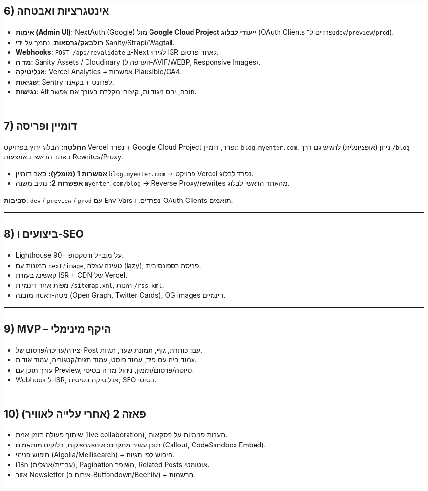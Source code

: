 
## 6) אינטגרציות ואבטחה

* **אימות (Admin UI)**: NextAuth (Google) מול **Google Cloud Project ייעודי לבלוג** (OAuth Clients נפרדים ל־`dev`/`preview`/`prod`).
* **רולבאק/גרסאות**: נתמך על ידי Sanity/Strapi/Wagtail.
* **Webhooks**: `POST /api/revalidate` ב‑Next לגירוי ISR לאחר פרסום.
* **מדיה**: Sanity Assets / Cloudinary (העדפה ל‑AVIF/WEBP, Responsive Images).
* **אנליטיקה**: Vercel Analytics + אפשרות Plausible/GA4.
* **שגיאות**: Sentry לפרונט + בקאנד.
* **נגישות**: Alt חובה, יחס ניגודיות, קיצורי מקלדת בעורך אם אפשר.

---

## 7) דומיין ופריסה

**החלטה:** הבלוג ירוץ בפרויקט Vercel נפרד + Google Cloud Project נפרד, דומיין: `blog.myenter.com`. ניתן (אופציונלית) להגיש גם דרך `/blog` באתר הראשי באמצעות Rewrites/Proxy.

* **אפשרות 1 (מומלץ):** סאב‑דומיין `blog.myenter.com` → פרויקט Vercel נפרד לבלוג.
* **אפשרות 2:** נתיב משנה `myenter.com/blog` → Reverse Proxy/rewrites מהאתר הראשי לבלוג.

**סביבות**: `dev` / `preview` / `prod` עם Env Vars נפרדים, ו‑OAuth Clients תואמים.

---

## 8) ביצועים ו‑SEO

* Lighthouse 90+ על מובייל ודסקטופ.
* תמונות עם `next/image`, טעינה עצלה (lazy), פריסה רספונסיבית.
* קאשינג בעזרת ISR + CDN של Vercel.
* מפות אתר דינמיות `/sitemap.xml`, הזנות `/rss.xml`.
* מטה‑דאטה מובנה (Open Graph, Twitter Cards), OG images דינמיים.

---

## 9) MVP – היקף מינימלי

* יצירה/עריכה/פרסום של Post עם: כותרת, גוף, תמונת שער, תגיות.
* עמוד בית עם פיד, עמוד פוסט, עמוד תגית/קטגוריה, עמוד אודות.
* עורך תוכן עם Preview, טיוטה/פרסום/תזמון, ניהול מדיה בסיסי.
* Webhook ל‑ISR, אנליטיקה בסיסית, SEO בסיסי.

---

## 10) פאזה 2 (אחרי עלייה לאוויר)

* שיתוף פעולה בזמן אמת (live collaboration), הערות פנימיות על פסקאות.
* תוכן עשיר מתקדם: אינפוגרפיקות, בלוקים מותאמים (Callout, CodeSandbox Embed).
* חיפוש פנימי (Algolia/Meilisearch) + חיפוש לפי תגיות.
* i18n (עברית/אנגלית), Pagination משופר, Related Posts אוטומטי.
* אזור Newsletter (אירוח ב‑Buttondown/Beehiiv) + הרשמות.

---